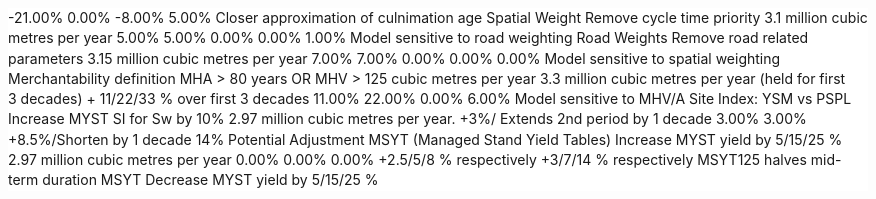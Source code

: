    <td style="text-align:left;"> -21.00% </td>
   <td style="text-align:left;"> 0.00% </td>
   <td style="text-align:left;"> -8.00% </td>
   <td style="text-align:left;"> 5.00% </td>
   <td style="text-align:left;"> Closer approximation of culnimation age </td>
  </tr>
  <tr>
   <td style="text-align:left;"> Spatial Weight </td>
   <td style="text-align:left;"> Remove cycle time priority </td>
   <td style="text-align:left;"> 3.1  million cubic metres per year </td>
   <td style="text-align:left;"> 5.00% </td>
   <td style="text-align:left;"> 5.00% </td>
   <td style="text-align:left;"> 0.00% </td>
   <td style="text-align:left;"> 0.00% </td>
   <td style="text-align:left;"> 1.00% </td>
   <td style="text-align:left;"> Model sensitive to road weighting </td>
  </tr>
  <tr>
   <td style="text-align:left;"> Road Weights </td>
   <td style="text-align:left;"> Remove road related parameters </td>
   <td style="text-align:left;"> 3.15  million cubic metres per year </td>
   <td style="text-align:left;"> 7.00% </td>
   <td style="text-align:left;"> 7.00% </td>
   <td style="text-align:left;"> 0.00% </td>
   <td style="text-align:left;"> 0.00% </td>
   <td style="text-align:left;"> 0.00% </td>
   <td style="text-align:left;"> Model sensitive to spatial weighting </td>
  </tr>
  <tr>
   <td style="text-align:left;"> Merchantability definition </td>
   <td style="text-align:left;"> MHA &gt; 80 years OR MHV &gt; 125 cubic metres per year </td>
   <td style="text-align:left;"> 3.3 million cubic metres per year (held for first 3 decades) </td>
   <td style="text-align:left;"> + 11/22/33 % over first 3 decades </td>
   <td style="text-align:left;"> 11.00% </td>
   <td style="text-align:left;"> 22.00% </td>
   <td style="text-align:left;"> 0.00% </td>
   <td style="text-align:left;"> 6.00% </td>
   <td style="text-align:left;"> Model sensitive to MHV/A </td>
  </tr>
  <tr>
   <td style="text-align:left;"> Site Index: YSM vs PSPL </td>
   <td style="text-align:left;"> Increase MYST SI for Sw by 10% </td>
   <td style="text-align:left;"> 2.97 million cubic metres per year. </td>
   <td style="text-align:left;"> +3%/ Extends 2nd period by 1 decade </td>
   <td style="text-align:left;"> 3.00% </td>
   <td style="text-align:left;"> 3.00% </td>
   <td style="text-align:left;"> +8.5%/Shorten by 1 decade </td>
   <td style="text-align:left;"> 14% </td>
   <td style="text-align:left;"> Potential Adjustment </td>
  </tr>
  <tr>
   <td style="text-align:left;"> MSYT (Managed Stand Yield Tables) </td>
   <td style="text-align:left;"> Increase MYST yield by 5/15/25 % </td>
   <td style="text-align:left;"> 2.97 million cubic metres per year </td>
   <td style="text-align:left;"> 0.00% </td>
   <td style="text-align:left;"> 0.00% </td>
   <td style="text-align:left;"> 0.00% </td>
   <td style="text-align:left;"> +2.5/5/8 % respectively </td>
   <td style="text-align:left;"> +3/7/14 % respectively </td>
   <td style="text-align:left;"> MSYT125 halves mid-term duration </td>
  </tr>
  <tr>
   <td style="text-align:left;"> MSYT </td>
   <td style="text-align:left;"> Decrease MYST yield by 5/15/25 % </td>